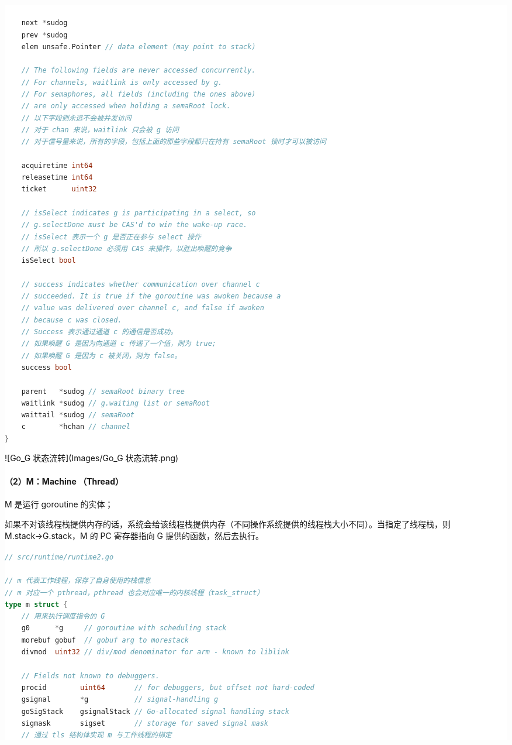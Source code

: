 ```go

    next *sudog
    prev *sudog
    elem unsafe.Pointer // data element (may point to stack)

    // The following fields are never accessed concurrently.
    // For channels, waitlink is only accessed by g.
    // For semaphores, all fields (including the ones above)
    // are only accessed when holding a semaRoot lock.
    // 以下字段则永远不会被并发访问
    // 对于 chan 来说，waitlink 只会被 g 访问
    // 对于信号量来说，所有的字段，包括上面的那些字段都只在持有 semaRoot 锁时才可以被访问

    acquiretime int64
    releasetime int64
    ticket      uint32

    // isSelect indicates g is participating in a select, so
    // g.selectDone must be CAS'd to win the wake-up race.
    // isSelect 表示一个 g 是否正在参与 select 操作
    // 所以 g.selectDone 必须用 CAS 来操作，以胜出唤醒的竞争
    isSelect bool

    // success indicates whether communication over channel c
    // succeeded. It is true if the goroutine was awoken because a
    // value was delivered over channel c, and false if awoken
    // because c was closed.
    // Success 表示通过通道 c 的通信是否成功。
    // 如果唤醒 G 是因为向通道 c 传递了一个值，则为 true;
    // 如果唤醒 G 是因为 c 被关闭，则为 false。
    success bool

    parent   *sudog // semaRoot binary tree
    waitlink *sudog // g.waiting list or semaRoot
    waittail *sudog // semaRoot
    c        *hchan // channel
}
```

![Go_G 状态流转](Images/Go_G 状态流转.png)

#### （2）M：Machine （Thread）

M 是运行 goroutine 的实体；

如果不对该线程栈提供内存的话，系统会给该线程栈提供内存（不同操作系统提供的线程栈大小不同）。当指定了线程栈，则 M.stack→G.stack，M 的 PC 寄存器指向 G 提供的函数，然后去执行。

```go
// src/runtime/runtime2.go

// m 代表工作线程，保存了自身使用的栈信息
// m 对应一个 pthread，pthread 也会对应唯一的内核线程（task_struct）
type m struct {
    // 用来执行调度指令的 G
    g0      *g     // goroutine with scheduling stack
    morebuf gobuf  // gobuf arg to morestack
    divmod  uint32 // div/mod denominator for arm - known to liblink

    // Fields not known to debuggers.
    procid        uint64       // for debuggers, but offset not hard-coded
    gsignal       *g           // signal-handling g
    goSigStack    gsignalStack // Go-allocated signal handling stack
    sigmask       sigset       // storage for saved signal mask
    // 通过 tls 结构体实现 m 与工作线程的绑定
```